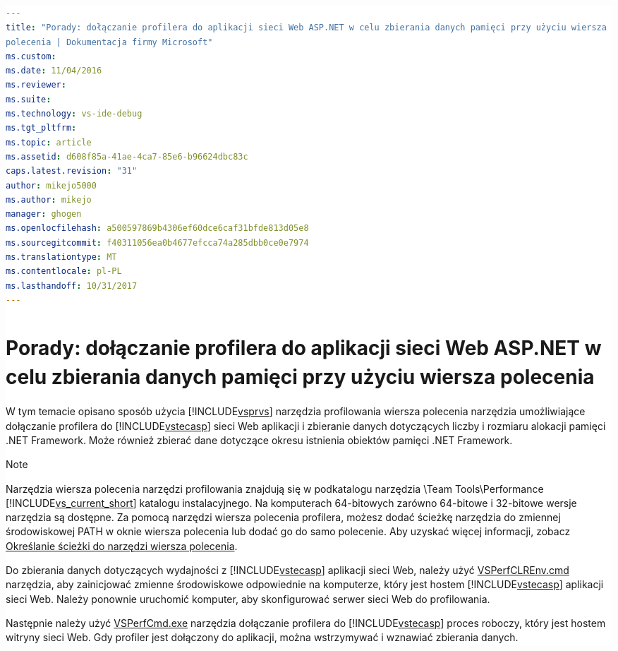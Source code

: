 ```yaml
---
title: "Porady: dołączanie profilera do aplikacji sieci Web ASP.NET w celu zbierania danych pamięci przy użyciu wiersza polecenia | Dokumentacja firmy Microsoft"
ms.custom: 
ms.date: 11/04/2016
ms.reviewer: 
ms.suite: 
ms.technology: vs-ide-debug
ms.tgt_pltfrm: 
ms.topic: article
ms.assetid: d608f85a-41ae-4ca7-85e6-b96624dbc83c
caps.latest.revision: "31"
author: mikejo5000
ms.author: mikejo
manager: ghogen
ms.openlocfilehash: a500597869b4306ef60dce6caf31bfde813d05e8
ms.sourcegitcommit: f40311056ea0b4677efcca74a285dbb0ce0e7974
ms.translationtype: MT
ms.contentlocale: pl-PL
ms.lasthandoff: 10/31/2017
---
```

# <a name="how-to-attach-the-profiler-to-an-aspnet-web-application-to-collect-memory-data-by-using-the-command-line"></a>Porady: dołączanie profilera do aplikacji sieci Web ASP.NET w celu zbierania danych pamięci przy użyciu wiersza polecenia
W tym temacie opisano sposób użycia [!INCLUDE[vsprvs](../code-quality/includes/vsprvs_md.md)] narzędzia profilowania wiersza polecenia narzędzia umożliwiające dołączanie profilera do [!INCLUDE[vstecasp](../code-quality/includes/vstecasp_md.md)] sieci Web aplikacji i zbieranie danych dotyczących liczby i rozmiaru alokacji pamięci .NET Framework. Może również zbierać dane dotyczące okresu istnienia obiektów pamięci .NET Framework.  
  
> [!NOTE]
>  Narzędzia wiersza polecenia narzędzi profilowania znajdują się w podkatalogu narzędzia \Team Tools\Performance [!INCLUDE[vs_current_short](../code-quality/includes/vs_current_short_md.md)] katalogu instalacyjnego. Na komputerach 64-bitowych zarówno 64-bitowe i 32-bitowe wersje narzędzia są dostępne. Za pomocą narzędzi wiersza polecenia profilera, możesz dodać ścieżkę narzędzia do zmiennej środowiskowej PATH w oknie wiersza polecenia lub dodać go do samo polecenie. Aby uzyskać więcej informacji, zobacz [Określanie ścieżki do narzędzi wiersza polecenia](../profiling/specifying-the-path-to-profiling-tools-command-line-tools.md).  
  
 Do zbierania danych dotyczących wydajności z [!INCLUDE[vstecasp](../code-quality/includes/vstecasp_md.md)] aplikacji sieci Web, należy użyć [VSPerfCLREnv.cmd](../profiling/vsperfclrenv.md) narzędzia, aby zainicjować zmienne środowiskowe odpowiednie na komputerze, który jest hostem [!INCLUDE[vstecasp](../code-quality/includes/vstecasp_md.md)] aplikacji sieci Web. Należy ponownie uruchomić komputer, aby skonfigurować serwer sieci Web do profilowania.  
  
 Następnie należy użyć [VSPerfCmd.exe](../profiling/vsperfcmd.md) narzędzia dołączanie profilera do [!INCLUDE[vstecasp](../code-quality/includes/vstecasp_md.md)] proces roboczy, który jest hostem witryny sieci Web. Gdy profiler jest dołączony do aplikacji, można wstrzymywać i wznawiać zbierania danych.  
  